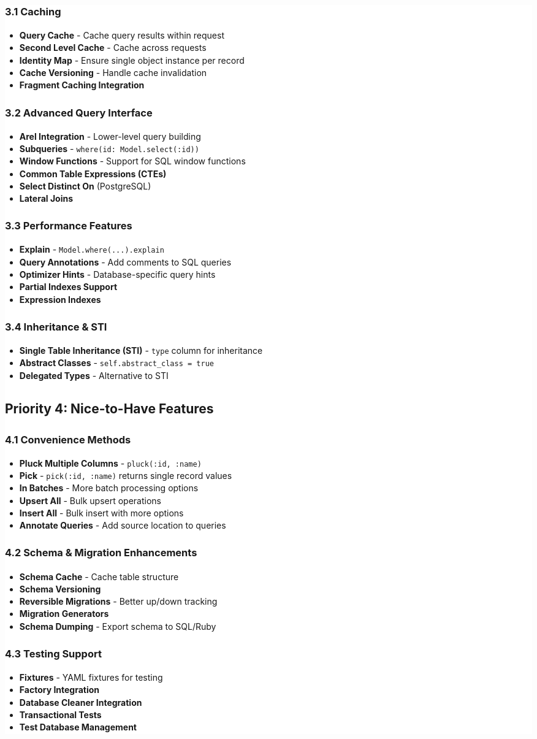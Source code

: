 ### 3.1 Caching
- **Query Cache** - Cache query results within request
- **Second Level Cache** - Cache across requests
- **Identity Map** - Ensure single object instance per record
- **Cache Versioning** - Handle cache invalidation
- **Fragment Caching Integration**

### 3.2 Advanced Query Interface
- **Arel Integration** - Lower-level query building
- **Subqueries** - `where(id: Model.select(:id))`
- **Window Functions** - Support for SQL window functions
- **Common Table Expressions (CTEs)**
- **Select Distinct On** (PostgreSQL)
- **Lateral Joins**

### 3.3 Performance Features
- **Explain** - `Model.where(...).explain`
- **Query Annotations** - Add comments to SQL queries
- **Optimizer Hints** - Database-specific query hints
- **Partial Indexes Support**
- **Expression Indexes**

### 3.4 Inheritance & STI
- **Single Table Inheritance (STI)** - `type` column for inheritance
- **Abstract Classes** - `self.abstract_class = true`
- **Delegated Types** - Alternative to STI

## Priority 4: Nice-to-Have Features

### 4.1 Convenience Methods
- **Pluck Multiple Columns** - `pluck(:id, :name)`
- **Pick** - `pick(:id, :name)` returns single record values
- **In Batches** - More batch processing options
- **Upsert All** - Bulk upsert operations
- **Insert All** - Bulk insert with more options
- **Annotate Queries** - Add source location to queries

### 4.2 Schema & Migration Enhancements
- **Schema Cache** - Cache table structure
- **Schema Versioning**
- **Reversible Migrations** - Better up/down tracking
- **Migration Generators**
- **Schema Dumping** - Export schema to SQL/Ruby

### 4.3 Testing Support
- **Fixtures** - YAML fixtures for testing
- **Factory Integration**
- **Database Cleaner Integration**
- **Transactional Tests**
- **Test Database Management**
